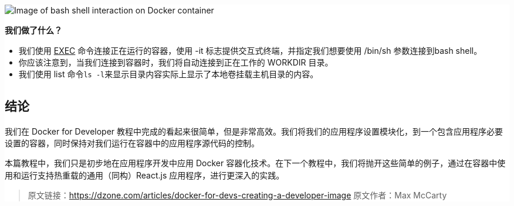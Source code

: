 ![Image of bash shell interaction on Docker container](https://ask.qcloudimg.com/draft/1038922/h1q2leak21.png)

**我们做了什么？**

- 我们使用 [EXEC](https://docs.docker.com/engine/reference/commandline/exec/) 命令连接正在运行的容器，使用 -it 标志提供交互式终端，并指定我们想要使用 /bin/sh 参数连接到bash shell。
- 你应该注意到，当我们连接到容器时，我们将自动连接到正在工作的 WORKDIR 目录。
- 我们使用 list 命令`ls -l`来显示目录内容实际上显示了本地卷挂载主机目录的内容。

## 结论

我们在 Docker for Developer 教程中完成的看起来很简单，但是非常高效。我们将我们的应用程序设置模块化，到一个包含应用程序必要设置的容器，同时保持对我们运行在容器中的应用程序源代码的控制。

本篇教程中，我们只是初步地在应用程序开发中应用 Docker 容器化技术。在下一个教程中，我们将抛开这些简单的例子，通过在容器中使用和运行支持热重载的通用（同构）React.js 应用程序，进行更深入的实践。

> 原文链接：https://dzone.com/articles/docker-for-devs-creating-a-developer-image
> 原文作者：Max McCarty